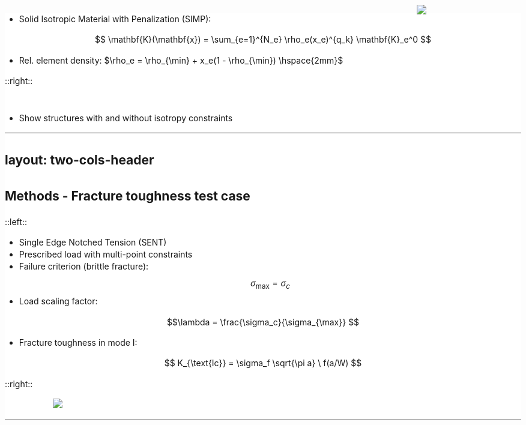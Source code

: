 - Solid Isotropic Material with Penalization (SIMP):

$$ \mathbf{K}(\mathbf{x}) = \sum_{e=1}^{N_e} \rho_e(x_e)^{q_k} \mathbf{K}_e^0 $$

- Rel. element density: $\rho_e = \rho_{\min} + x_e(1 - \rho_{\min}) \hspace{2mm}$


::right::

<v-clicks>

<figure style="position:relative; top: -70px; left:95px; display: table" >
  <SlidevVideo muted autoreset="click" autoplay v-click=1
  style="position:relative; top:0px; left:0px; width:350px">
    <source src="/media/animations/straight_bars_comp.mp4" type="video/mp4">
  </SlidevVideo> 
</figure> 

<figure style="position:relative; top: -65px; left:95px; display: table" >
  <SlidevVideo muted autoreset="click" autoplay v-click=1
  style="position:relative; top:0px; left:0px; width:350px">
    <source src="/media/animations/kagome_compliance.mp4" type="video/mp4">
  </SlidevVideo> 
</figure> 

</v-clicks>

- Show structures with and without isotropy constraints

<img style="position:fixed; top:10px; right:50px; width:200px;" src="/media/DTU/Villum_white.png" v-bind="props" />

---
layout: two-cols-header
---

## Methods - Fracture toughness test case

<p> </p>

::left::
- Single Edge Notched Tension (SENT)
- Prescribed load with multi-point constraints
- Failure criterion (brittle fracture):
 $$\sigma_{\max} = \sigma_c$$
- Load scaling factor:

$$\lambda = \frac{\sigma_c}{\sigma_{\max}} $$


- Fracture toughness in mode $\text{I}$:

$$ K_{\text{Ic}} = \sigma_f \sqrt{\pi a} \ f(a/W) $$

::right::

<img src="/media/figures/SENT.png" style="position:relative; width:250px; bottom:0px; left:80px"/>

<img style="position:fixed; top:10px; right:50px; width:200px;" src="/media/DTU/Villum_white.png" v-bind="props" />

---